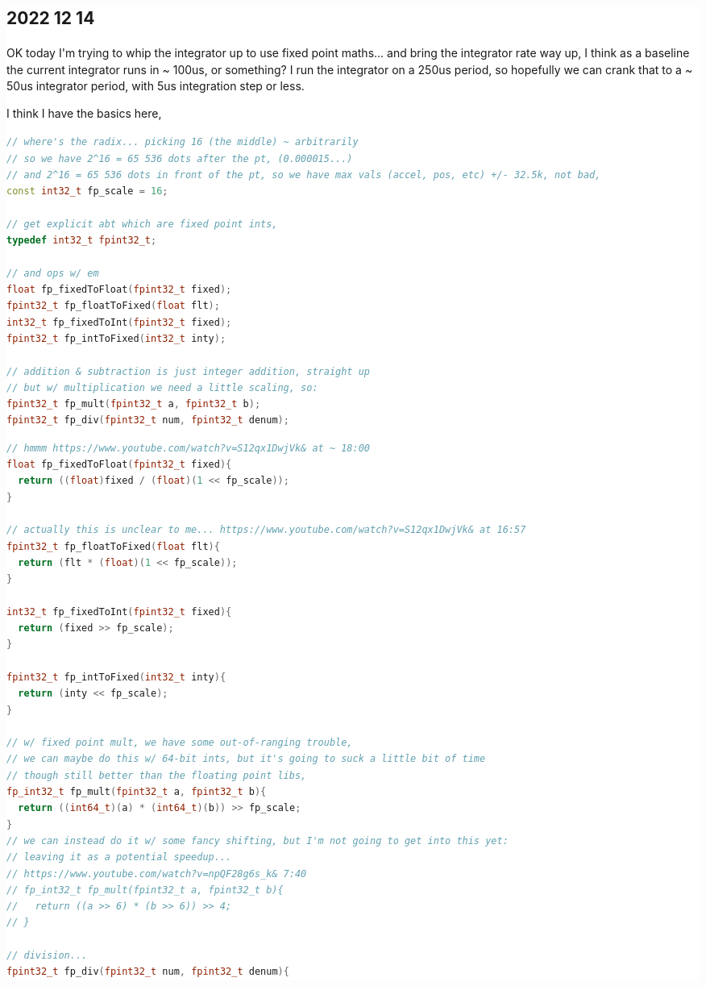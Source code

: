 ## 2022 12 14 

OK today I'm trying to whip the integrator up to use fixed point maths... and bring the integrator rate way up, I think as a baseline the current integrator runs in ~ 100us, or something? I run the integrator on a 250us period, so hopefully we can crank that to a ~ 50us integrator period, with 5us integration step or less. 

I think I have the basics here, 

```cpp
// where's the radix... picking 16 (the middle) ~ arbitrarily 
// so we have 2^16 = 65 536 dots after the pt, (0.000015...)
// and 2^16 = 65 536 dots in front of the pt, so we have max vals (accel, pos, etc) +/- 32.5k, not bad, 
const int32_t fp_scale = 16;

// get explicit abt which are fixed point ints, 
typedef int32_t fpint32_t;

// and ops w/ em 
float fp_fixedToFloat(fpint32_t fixed);
fpint32_t fp_floatToFixed(float flt);
int32_t fp_fixedToInt(fpint32_t fixed);
fpint32_t fp_intToFixed(int32_t inty);

// addition & subtraction is just integer addition, straight up 
// but w/ multiplication we need a little scaling, so: 
fpint32_t fp_mult(fpint32_t a, fpint32_t b);
fpint32_t fp_div(fpint32_t num, fpint32_t denum);
```

```cpp
// hmmm https://www.youtube.com/watch?v=S12qx1DwjVk& at ~ 18:00 
float fp_fixedToFloat(fpint32_t fixed){
  return ((float)fixed / (float)(1 << fp_scale));
}

// actually this is unclear to me... https://www.youtube.com/watch?v=S12qx1DwjVk& at 16:57
fpint32_t fp_floatToFixed(float flt){
  return (flt * (float)(1 << fp_scale));
}

int32_t fp_fixedToInt(fpint32_t fixed){
  return (fixed >> fp_scale);
}

fpint32_t fp_intToFixed(int32_t inty){
  return (inty << fp_scale); 
}

// w/ fixed point mult, we have some out-of-ranging trouble, 
// we can maybe do this w/ 64-bit ints, but it's going to suck a little bit of time
// though still better than the floating point libs, 
fp_int32_t fp_mult(fpint32_t a, fpint32_t b){
  return ((int64_t)(a) * (int64_t)(b)) >> fp_scale;
}
// we can instead do it w/ some fancy shifting, but I'm not going to get into this yet: 
// leaving it as a potential speedup... 
// https://www.youtube.com/watch?v=npQF28g6s_k& 7:40 
// fp_int32_t fp_mult(fpint32_t a, fpint32_t b){
//   return ((a >> 6) * (b >> 6)) >> 4;
// }

// division...
fpint32_t fp_div(fpint32_t num, fpint32_t denum){
```